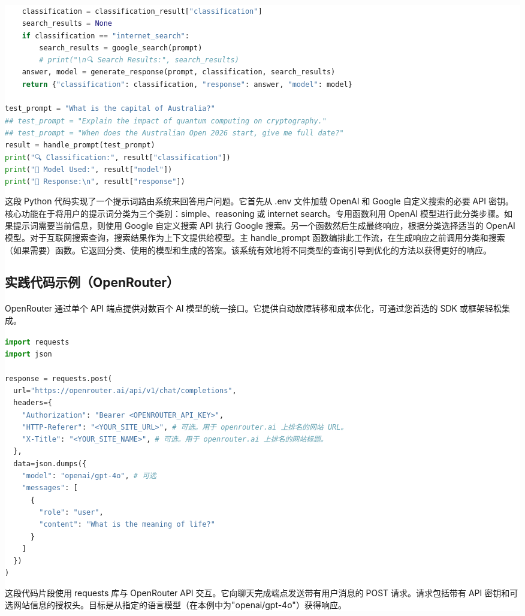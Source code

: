 ```python
    classification = classification_result["classification"]
    search_results = None
    if classification == "internet_search":
        search_results = google_search(prompt)
        # print("\n🔍 Search Results:", search_results)
    answer, model = generate_response(prompt, classification, search_results)
    return {"classification": classification, "response": answer, "model": model}

test_prompt = "What is the capital of Australia?"
## test_prompt = "Explain the impact of quantum computing on cryptography."
## test_prompt = "When does the Australian Open 2026 start, give me full date?"
result = handle_prompt(test_prompt)
print("🔍 Classification:", result["classification"])
print("🧠 Model Used:", result["model"])
print("🧠 Response:\n", result["response"])
```

这段 Python 代码实现了一个提示词路由系统来回答用户问题。它首先从 .env 文件加载 OpenAI 和 Google 自定义搜索的必要 API 密钥。核心功能在于将用户的提示词分类为三个类别：simple、reasoning 或 internet search。专用函数利用 OpenAI 模型进行此分类步骤。如果提示词需要当前信息，则使用 Google 自定义搜索 API 执行 Google 搜索。另一个函数然后生成最终响应，根据分类选择适当的 OpenAI 模型。对于互联网搜索查询，搜索结果作为上下文提供给模型。主 handle_prompt 函数编排此工作流，在生成响应之前调用分类和搜索（如果需要）函数。它返回分类、使用的模型和生成的答案。该系统有效地将不同类型的查询引导到优化的方法以获得更好的响应。

## 实践代码示例（OpenRouter）

OpenRouter 通过单个 API 端点提供对数百个 AI 模型的统一接口。它提供自动故障转移和成本优化，可通过您首选的 SDK 或框架轻松集成。

```python
import requests
import json

response = requests.post(
  url="https://openrouter.ai/api/v1/chat/completions",
  headers={
    "Authorization": "Bearer <OPENROUTER_API_KEY>",
    "HTTP-Referer": "<YOUR_SITE_URL>", # 可选。用于 openrouter.ai 上排名的网站 URL。
    "X-Title": "<YOUR_SITE_NAME>", # 可选。用于 openrouter.ai 上排名的网站标题。
  },
  data=json.dumps({
    "model": "openai/gpt-4o", # 可选
    "messages": [
      {
        "role": "user",
        "content": "What is the meaning of life?"
      }
    ]
  })
)
```

这段代码片段使用 requests 库与 OpenRouter API 交互。它向聊天完成端点发送带有用户消息的 POST 请求。请求包括带有 API 密钥和可选网站信息的授权头。目标是从指定的语言模型（在本例中为"openai/gpt-4o"）获得响应。


[image1]: ../images/chapter-16/image1.png
[image2]: ../images/chapter-16/image2.png